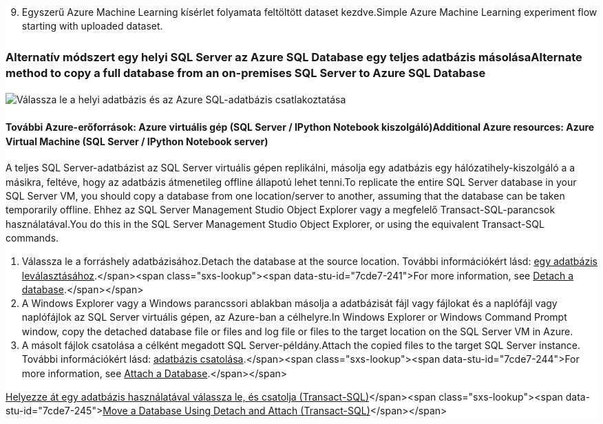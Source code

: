 9. <span data-ttu-id="7cde7-234">Egyszerű Azure Machine Learning kísérlet folyamata feltöltött dataset kezdve.</span><span class="sxs-lookup"><span data-stu-id="7cde7-234">Simple Azure Machine Learning experiment flow starting with uploaded dataset.</span></span>

### <a name="alternate-method-to-copy-a-full-database-from-an-on-premises--sql-server-to-azure-sql-database"></a><span data-ttu-id="7cde7-235">Alternatív módszert egy helyi SQL Server az Azure SQL Database egy teljes adatbázis másolása</span><span class="sxs-lookup"><span data-stu-id="7cde7-235">Alternate method to copy a full database from an on-premises  SQL Server to Azure SQL Database</span></span>
![Válassza le a helyi adatbázis és az Azure SQL-adatbázis csatlakoztatása][7]

#### <a name="additional-azure-resources-azure-virtual-machine-sql-server--ipython-notebook-server"></a><span data-ttu-id="7cde7-237">További Azure-erőforrások: Azure virtuális gép (SQL Server / IPython Notebook kiszolgáló)</span><span class="sxs-lookup"><span data-stu-id="7cde7-237">Additional Azure resources: Azure Virtual Machine (SQL Server / IPython Notebook server)</span></span>
<span data-ttu-id="7cde7-238">A teljes SQL Server-adatbázist az SQL Server virtuális gépen replikálni, másolja egy adatbázis egy hálózatihely-kiszolgáló a a másikra, feltéve, hogy az adatbázis átmenetileg offline állapotú lehet tenni.</span><span class="sxs-lookup"><span data-stu-id="7cde7-238">To replicate the entire SQL Server database in your SQL Server VM, you should copy a database from one location/server to another, assuming that the database can be taken temporarily offline.</span></span> <span data-ttu-id="7cde7-239">Ehhez az SQL Server Management Studio Object Explorer vagy a megfelelő Transact-SQL-parancsok használatával.</span><span class="sxs-lookup"><span data-stu-id="7cde7-239">You do this in the SQL Server Management Studio Object Explorer, or using the equivalent Transact-SQL commands.</span></span>

1. <span data-ttu-id="7cde7-240">Válassza le a forráshely adatbázisához.</span><span class="sxs-lookup"><span data-stu-id="7cde7-240">Detach the database at the source location.</span></span> <span data-ttu-id="7cde7-241">További információkért lásd: [egy adatbázis leválasztásához](https://technet.microsoft.com/library/ms191491\(v=sql.110\).aspx).</span><span class="sxs-lookup"><span data-stu-id="7cde7-241">For more information, see [Detach a database](https://technet.microsoft.com/library/ms191491\(v=sql.110\).aspx).</span></span>
2. <span data-ttu-id="7cde7-242">A Windows Explorer vagy a Windows parancssori ablakban másolja a adatbázisát fájl vagy fájlokat és a naplófájl vagy naplófájlok az SQL Server virtuális gépen, az Azure-ban a célhelyre.</span><span class="sxs-lookup"><span data-stu-id="7cde7-242">In Windows Explorer or Windows Command Prompt window, copy the detached database file or files and log file or files to the target location on the SQL Server VM in Azure.</span></span>
3. <span data-ttu-id="7cde7-243">A másolt fájlok csatolása a célként megadott SQL Server-példány.</span><span class="sxs-lookup"><span data-stu-id="7cde7-243">Attach the copied files to the target SQL Server instance.</span></span> <span data-ttu-id="7cde7-244">További információkért lásd: [adatbázis csatolása](https://technet.microsoft.com/library/ms190209\(v=sql.110\).aspx).</span><span class="sxs-lookup"><span data-stu-id="7cde7-244">For more information, see [Attach a Database](https://technet.microsoft.com/library/ms190209\(v=sql.110\).aspx).</span></span>

<span data-ttu-id="7cde7-245">[Helyezze át egy adatbázis használatával válassza le, és csatolja (Transact-SQL)](https://technet.microsoft.com/library/ms187858\(v=sql.110\).aspx)</span><span class="sxs-lookup"><span data-stu-id="7cde7-245">[Move a Database Using Detach and Attach (Transact-SQL)](https://technet.microsoft.com/library/ms187858\(v=sql.110\).aspx)</span></span>


[1]: ./media/machine-learning-data-science-plan-sample-scenarios/dsp-plan-small-in-aml.png
[2]: ./media/machine-learning-data-science-plan-sample-scenarios/dsp-plan-local-with-processing.png
[3]: ./media/machine-learning-data-science-plan-sample-scenarios/dsp-plan-local-large.png
[4]: ./media/machine-learning-data-science-plan-sample-scenarios/dsp-plan-local-to-db.png
[5]: ./media/machine-learning-data-science-plan-sample-scenarios/dsp-plan-large-to-db.png
[6]: ./media/machine-learning-data-science-plan-sample-scenarios/dsp-plan-db-to-db.png
[7]: ./media/machine-learning-data-science-plan-sample-scenarios/dsp-plan-attach-db.png
[8]: ./media/machine-learning-data-science-plan-sample-scenarios/dsp-plan-sample-scenarios.png
[9]: ./media/machine-learning-data-science-plan-sample-scenarios/dsp-plan-local-to-hive.png
[import-data]: https://msdn.microsoft.com/library/azure/4e1b0fe6-aded-4b3f-a36f-39b8862b9004/